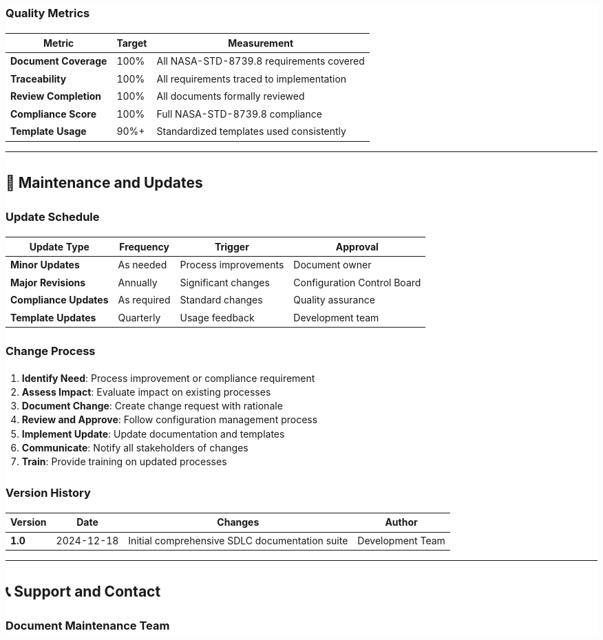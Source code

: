 ### Quality Metrics

| Metric | Target | Measurement |
|--------|--------|-------------|
| **Document Coverage** | 100% | All NASA-STD-8739.8 requirements covered |
| **Traceability** | 100% | All requirements traced to implementation |
| **Review Completion** | 100% | All documents formally reviewed |
| **Compliance Score** | 100% | Full NASA-STD-8739.8 compliance |
| **Template Usage** | 90%+ | Standardized templates used consistently |

---

## 🔄 Maintenance and Updates

### Update Schedule

| Update Type | Frequency | Trigger | Approval |
|-------------|-----------|---------|----------|
| **Minor Updates** | As needed | Process improvements | Document owner |
| **Major Revisions** | Annually | Significant changes | Configuration Control Board |
| **Compliance Updates** | As required | Standard changes | Quality assurance |
| **Template Updates** | Quarterly | Usage feedback | Development team |

### Change Process

1. **Identify Need**: Process improvement or compliance requirement
2. **Assess Impact**: Evaluate impact on existing processes
3. **Document Change**: Create change request with rationale
4. **Review and Approve**: Follow configuration management process
5. **Implement Update**: Update documentation and templates
6. **Communicate**: Notify all stakeholders of changes
7. **Train**: Provide training on updated processes

### Version History

| Version | Date | Changes | Author |
|---------|------|---------|--------|
| **1.0** | 2024-12-18 | Initial comprehensive SDLC documentation suite | Development Team |

---

## 📞 Support and Contact

### Document Maintenance Team

